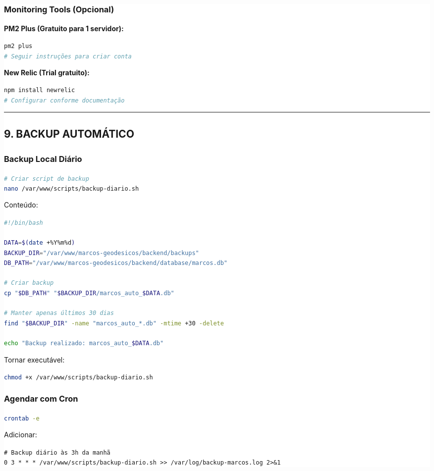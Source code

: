 ### Monitoring Tools (Opcional)

**PM2 Plus (Gratuito para 1 servidor):**
```bash
pm2 plus
# Seguir instruções para criar conta
```

**New Relic (Trial gratuito):**
```bash
npm install newrelic
# Configurar conforme documentação
```

---

## 9. BACKUP AUTOMÁTICO

### Backup Local Diário

```bash
# Criar script de backup
nano /var/www/scripts/backup-diario.sh
```

Conteúdo:
```bash
#!/bin/bash

DATA=$(date +%Y%m%d)
BACKUP_DIR="/var/www/marcos-geodesicos/backend/backups"
DB_PATH="/var/www/marcos-geodesicos/backend/database/marcos.db"

# Criar backup
cp "$DB_PATH" "$BACKUP_DIR/marcos_auto_$DATA.db"

# Manter apenas últimos 30 dias
find "$BACKUP_DIR" -name "marcos_auto_*.db" -mtime +30 -delete

echo "Backup realizado: marcos_auto_$DATA.db"
```

Tornar executável:
```bash
chmod +x /var/www/scripts/backup-diario.sh
```

### Agendar com Cron

```bash
crontab -e
```

Adicionar:
```cron
# Backup diário às 3h da manhã
0 3 * * * /var/www/scripts/backup-diario.sh >> /var/log/backup-marcos.log 2>&1
```

